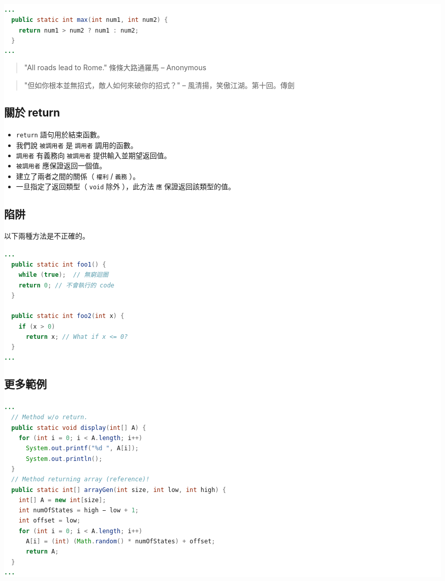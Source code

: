   ```java
  ...
    public static int max(int num1, int num2) {
      return num1 > num2 ? num1 : num2;
    }
  ...
  ```

  > "All roads lead to Rome."
  > 條條大路通羅馬
  > – Anonymous

  > "但如你根本並無招式，敵人如何來破你的招式？"
  > – 風清揚，笑傲江湖。第十回。傳劍

## 關於 return
  - `return` 語句用於結束函數。
  - 我們說 `被調用者` 是 `調用者` 調用的函數。
  - `調用者` 有義務向 `被調用者` 提供輸入並期望返回值。
  - `被調用者` 應保證返回一個值。
  - 建立了兩者之間的關係（ `權利` / `義務` ）。
  - 一旦指定了返回類型（ `void` 除外 ），此方法 `應` 保證返回該類型的值。

## 陷阱
  以下兩種方法是不正確的。
  ```java
  ...
    public static int foo1() {
      while (true);  // 無窮迴圈
      return 0; // 不會執行的 code
    }

    public static int foo2(int x) {
      if (x > 0)
        return x; // What if x <= 0?
    }
  ...
  ```

## 更多範例
  ```java
  ...
    // Method w/o return.
    public static void display(int[] A) {
      for (int i = 0; i < A.length; i++)
        System.out.printf("%d ", A[i]);
        System.out.println();
    }
    // Method returning array (reference)!
    public static int[] arrayGen(int size, int low, int high) {
      int[] A = new int[size];
      int numOfStates = high − low + 1;
      int offset = low;
      for (int i = 0; i < A.length; i++)
        A[i] = (int) (Math.random() * numOfStates) + offset;
        return A;
    }
  ...
  ```
